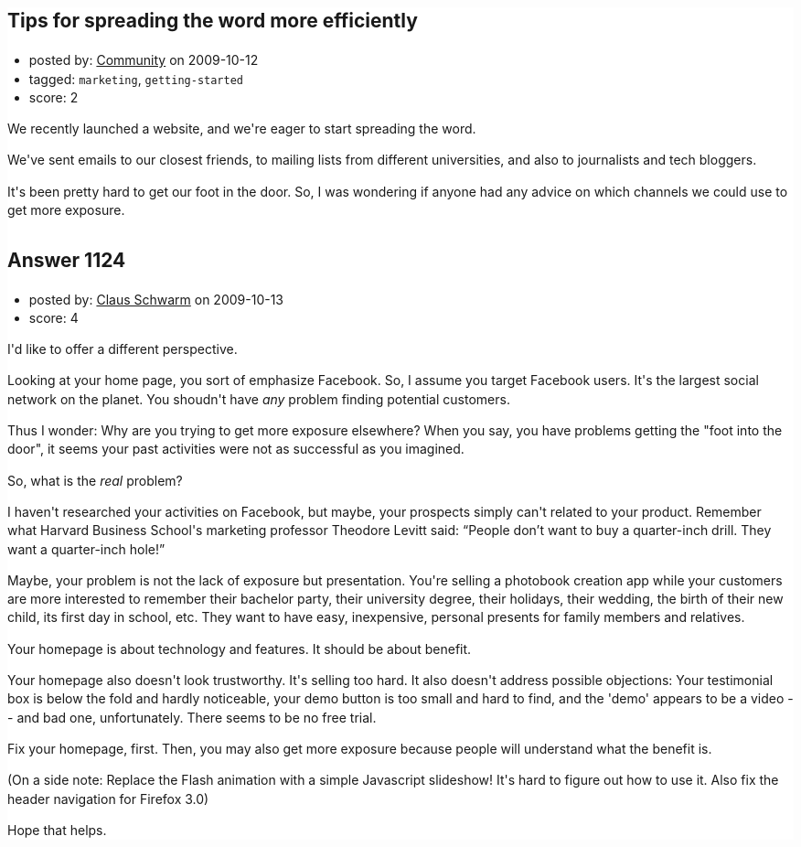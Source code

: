 ## Tips for spreading the word more efficiently

- posted by: [Community](https://stackexchange.com/users/-1/-1-community) on 2009-10-12
- tagged: `marketing`, `getting-started`
- score: 2

We recently launched a website, and we're eager to start spreading the word.

We've sent emails to our closest friends, to mailing lists from different universities, and also to journalists and tech bloggers.

It's been pretty hard to get our foot in the door. So, I was wondering if anyone had any advice on which channels we could use to get more exposure.




## Answer 1124

- posted by: [Claus Schwarm](https://stackexchange.com/users/-1/294-claus-schwarm) on 2009-10-13
- score: 4

I'd like to offer a different perspective.

Looking at your home page, you sort of emphasize Facebook. So, I assume you target Facebook users. It's the largest social network on the planet. You shoudn't have *any* problem finding potential customers.

Thus I wonder: Why are you trying to get more exposure elsewhere? When you say, you have problems getting the "foot into the door", it seems your past activities were not as successful as you imagined. 

So, what is the *real* problem?

I haven't researched your activities on Facebook, but maybe, your prospects simply can't related to your product. Remember what Harvard Business School's marketing professor Theodore Levitt said: “People don’t want to buy a quarter-inch drill. They want a quarter-inch hole!”

Maybe, your problem is not the lack of exposure but presentation. You're selling a photobook creation app while your customers are more interested to remember their bachelor party, their university degree, their holidays, their wedding, the birth of their new child, its first day in school, etc. They want to have easy, inexpensive, personal presents for family members and relatives.

Your homepage is about technology and features. It should be about benefit.

Your homepage also doesn't look trustworthy. It's selling too hard. It also doesn't address possible objections: Your testimonial box is below the fold and hardly noticeable, your demo button is too small and hard to find, and the 'demo' appears to be a video -- and bad one, unfortunately. There seems to be no free trial.

Fix your homepage, first. Then, you may also get more exposure because people will understand what the benefit is.

(On a side note: Replace the Flash animation with a simple Javascript slideshow! It's hard to figure out how to use it. Also fix the header navigation for Firefox 3.0)

Hope that helps.
